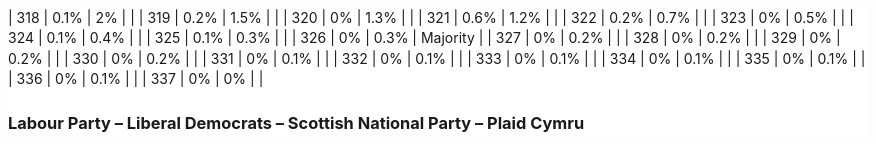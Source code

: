 | 318 | 0.1% | 2% |  |
| 319 | 0.2% | 1.5% |  |
| 320 | 0% | 1.3% |  |
| 321 | 0.6% | 1.2% |  |
| 322 | 0.2% | 0.7% |  |
| 323 | 0% | 0.5% |  |
| 324 | 0.1% | 0.4% |  |
| 325 | 0.1% | 0.3% |  |
| 326 | 0% | 0.3% | Majority |
| 327 | 0% | 0.2% |  |
| 328 | 0% | 0.2% |  |
| 329 | 0% | 0.2% |  |
| 330 | 0% | 0.2% |  |
| 331 | 0% | 0.1% |  |
| 332 | 0% | 0.1% |  |
| 333 | 0% | 0.1% |  |
| 334 | 0% | 0.1% |  |
| 335 | 0% | 0.1% |  |
| 336 | 0% | 0.1% |  |
| 337 | 0% | 0% |  |

### Labour Party – Liberal Democrats – Scottish National Party – Plaid Cymru
